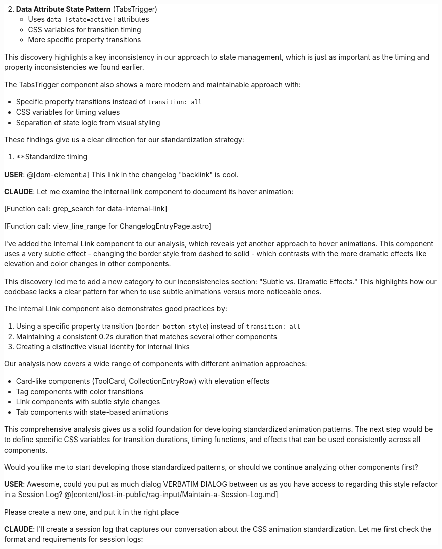 2. **Data Attribute State Pattern** (TabsTrigger)
   - Uses `data-[state=active]` attributes
   - CSS variables for transition timing
   - More specific property transitions

This discovery highlights a key inconsistency in our approach to state management, which is just as important as the timing and property inconsistencies we found earlier.

The TabsTrigger component also shows a more modern and maintainable approach with:
- Specific property transitions instead of `transition: all`
- CSS variables for timing values
- Separation of state logic from visual styling

These findings give us a clear direction for our standardization strategy:

1. **Standardize timing

**USER**: @[dom-element:a] This link in the changelog "backlink" is cool.  

**CLAUDE**: Let me examine the internal link component to document its hover animation:

[Function call: grep_search for data-internal-link]

[Function call: view_line_range for ChangelogEntryPage.astro]

I've added the Internal Link component to our analysis, which reveals yet another approach to hover animations. This component uses a very subtle effect - changing the border style from dashed to solid - which contrasts with the more dramatic effects like elevation and color changes in other components.

This discovery led me to add a new category to our inconsistencies section: "Subtle vs. Dramatic Effects." This highlights how our codebase lacks a clear pattern for when to use subtle animations versus more noticeable ones.

The Internal Link component also demonstrates good practices by:
1. Using a specific property transition (`border-bottom-style`) instead of `transition: all`
2. Maintaining a consistent 0.2s duration that matches several other components
3. Creating a distinctive visual identity for internal links

Our analysis now covers a wide range of components with different animation approaches:
- Card-like components (ToolCard, CollectionEntryRow) with elevation effects
- Tag components with color transitions
- Link components with subtle style changes
- Tab components with state-based animations

This comprehensive analysis gives us a solid foundation for developing standardized animation patterns. The next step would be to define specific CSS variables for transition durations, timing functions, and effects that can be used consistently across all components.

Would you like me to start developing those standardized patterns, or should we continue analyzing other components first?

**USER**: Awesome, could you put as much dialog VERBATIM DIALOG between us as you have access to regarding this style refactor in a Session Log?  @[content/lost-in-public/rag-input/Maintain-a-Session-Log.md] 

Please create a new one, and put it in the right place

**CLAUDE**: I'll create a session log that captures our conversation about the CSS animation standardization. Let me first check the format and requirements for session logs:
